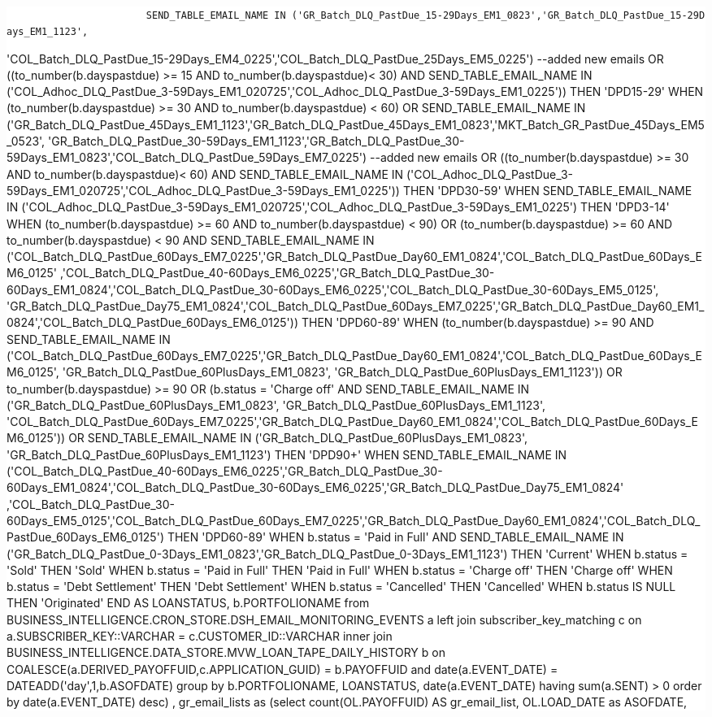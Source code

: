                             SEND_TABLE_EMAIL_NAME IN ('GR_Batch_DLQ_PastDue_15-29Days_EM1_0823','GR_Batch_DLQ_PastDue_15-29Days_EM1_1123',
'COL_Batch_DLQ_PastDue_15-29Days_EM4_0225','COL_Batch_DLQ_PastDue_25Days_EM5_0225') --added new emails
OR ((to_number(b.dayspastdue) >= 15 AND to_number(b.dayspastdue)< 30) AND SEND_TABLE_EMAIL_NAME IN ('COL_Adhoc_DLQ_PastDue_3-59Days_EM1_020725','COL_Adhoc_DLQ_PastDue_3-59Days_EM1_0225'))
                            THEN 'DPD15-29'
                        WHEN (to_number(b.dayspastdue) >= 30 AND to_number(b.dayspastdue) < 60) OR
                             SEND_TABLE_EMAIL_NAME IN ('GR_Batch_DLQ_PastDue_45Days_EM1_1123','GR_Batch_DLQ_PastDue_45Days_EM1_0823','MKT_Batch_GR_PastDue_45Days_EM5_0523',
'GR_Batch_DLQ_PastDue_30-59Days_EM1_1123','GR_Batch_DLQ_PastDue_30-59Days_EM1_0823','COL_Batch_DLQ_PastDue_59Days_EM7_0225') --added new emails
OR ((to_number(b.dayspastdue) >= 30 AND to_number(b.dayspastdue)< 60) AND SEND_TABLE_EMAIL_NAME IN ('COL_Adhoc_DLQ_PastDue_3-59Days_EM1_020725','COL_Adhoc_DLQ_PastDue_3-59Days_EM1_0225'))
                             THEN 'DPD30-59'
WHEN SEND_TABLE_EMAIL_NAME IN ('COL_Adhoc_DLQ_PastDue_3-59Days_EM1_020725','COL_Adhoc_DLQ_PastDue_3-59Days_EM1_0225') THEN 'DPD3-14'
                        WHEN (to_number(b.dayspastdue) >= 60 AND to_number(b.dayspastdue) < 90)
                            OR (to_number(b.dayspastdue) >= 60 AND to_number(b.dayspastdue) < 90
                                    AND SEND_TABLE_EMAIL_NAME IN ('COL_Batch_DLQ_PastDue_60Days_EM7_0225','GR_Batch_DLQ_PastDue_Day60_EM1_0824','COL_Batch_DLQ_PastDue_60Days_EM6_0125'
,'COL_Batch_DLQ_PastDue_40-60Days_EM6_0225','GR_Batch_DLQ_PastDue_30-60Days_EM1_0824','COL_Batch_DLQ_PastDue_30-60Days_EM6_0225','COL_Batch_DLQ_PastDue_30-60Days_EM5_0125',
'GR_Batch_DLQ_PastDue_Day75_EM1_0824','COL_Batch_DLQ_PastDue_60Days_EM7_0225','GR_Batch_DLQ_PastDue_Day60_EM1_0824','COL_Batch_DLQ_PastDue_60Days_EM6_0125')) THEN 'DPD60-89'
                        WHEN (to_number(b.dayspastdue) >= 90
                                  AND SEND_TABLE_EMAIL_NAME IN ('COL_Batch_DLQ_PastDue_60Days_EM7_0225','GR_Batch_DLQ_PastDue_Day60_EM1_0824','COL_Batch_DLQ_PastDue_60Days_EM6_0125',
                                                                'GR_Batch_DLQ_PastDue_60PlusDays_EM1_0823', 'GR_Batch_DLQ_PastDue_60PlusDays_EM1_1123'))
                                 OR to_number(b.dayspastdue) >= 90
                             OR (b.status = 'Charge off' AND SEND_TABLE_EMAIL_NAME IN ('GR_Batch_DLQ_PastDue_60PlusDays_EM1_0823', 'GR_Batch_DLQ_PastDue_60PlusDays_EM1_1123',
                                                                                   'COL_Batch_DLQ_PastDue_60Days_EM7_0225','GR_Batch_DLQ_PastDue_Day60_EM1_0824','COL_Batch_DLQ_PastDue_60Days_EM6_0125'))
                            OR SEND_TABLE_EMAIL_NAME IN ('GR_Batch_DLQ_PastDue_60PlusDays_EM1_0823', 'GR_Batch_DLQ_PastDue_60PlusDays_EM1_1123')
                             THEN 'DPD90+'
           WHEN SEND_TABLE_EMAIL_NAME IN ('COL_Batch_DLQ_PastDue_40-60Days_EM6_0225','GR_Batch_DLQ_PastDue_30-60Days_EM1_0824','COL_Batch_DLQ_PastDue_30-60Days_EM6_0225','GR_Batch_DLQ_PastDue_Day75_EM1_0824'
,'COL_Batch_DLQ_PastDue_30-60Days_EM5_0125','COL_Batch_DLQ_PastDue_60Days_EM7_0225','GR_Batch_DLQ_PastDue_Day60_EM1_0824','COL_Batch_DLQ_PastDue_60Days_EM6_0125')
               THEN 'DPD60-89'
           WHEN b.status = 'Paid in Full' AND SEND_TABLE_EMAIL_NAME IN ('GR_Batch_DLQ_PastDue_0-3Days_EM1_0823','GR_Batch_DLQ_PastDue_0-3Days_EM1_1123')
                             THEN 'Current'
                        WHEN b.status = 'Sold' THEN 'Sold'
                        WHEN b.status = 'Paid in Full' THEN 'Paid in Full'
                        WHEN b.status = 'Charge off' THEN 'Charge off'
                        WHEN b.status = 'Debt Settlement' THEN 'Debt Settlement'
                        WHEN b.status = 'Cancelled' THEN 'Cancelled'
                        WHEN b.status IS NULL THEN 'Originated' END AS LOANSTATUS,
                         b.PORTFOLIONAME
from BUSINESS_INTELLIGENCE.CRON_STORE.DSH_EMAIL_MONITORING_EVENTS a
left join subscriber_key_matching c
on a.SUBSCRIBER_KEY::VARCHAR = c.CUSTOMER_ID::VARCHAR
inner join BUSINESS_INTELLIGENCE.DATA_STORE.MVW_LOAN_TAPE_DAILY_HISTORY b
on COALESCE(a.DERIVED_PAYOFFUID,c.APPLICATION_GUID) = b.PAYOFFUID and date(a.EVENT_DATE) = DATEADD('day',1,b.ASOFDATE)
group by b.PORTFOLIONAME, LOANSTATUS, date(a.EVENT_DATE)
having sum(a.SENT) > 0
order by date(a.EVENT_DATE) desc)
   , gr_email_lists as (select count(OL.PAYOFFUID)                                        AS gr_email_list,
                                          OL.LOAD_DATE                                               as ASOFDATE,